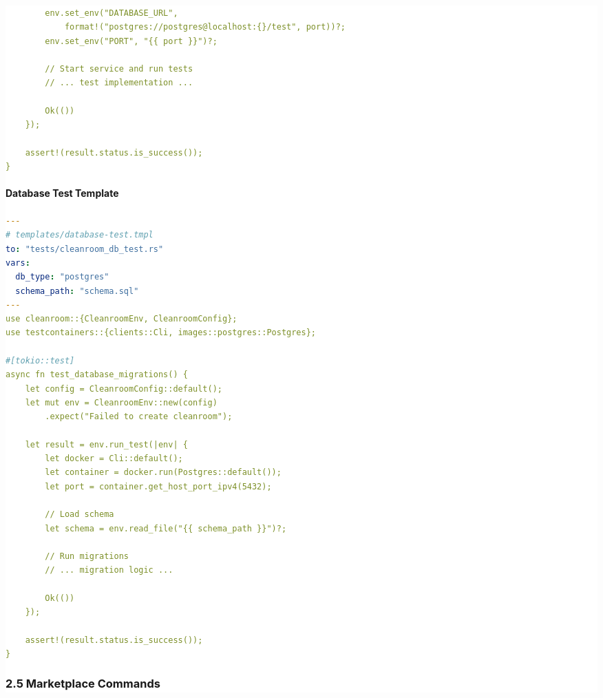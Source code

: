 ```yaml
        env.set_env("DATABASE_URL",
            format!("postgres://postgres@localhost:{}/test", port))?;
        env.set_env("PORT", "{{ port }}")?;

        // Start service and run tests
        // ... test implementation ...

        Ok(())
    });

    assert!(result.status.is_success());
}
```

#### Database Test Template

```yaml
---
# templates/database-test.tmpl
to: "tests/cleanroom_db_test.rs"
vars:
  db_type: "postgres"
  schema_path: "schema.sql"
---
use cleanroom::{CleanroomEnv, CleanroomConfig};
use testcontainers::{clients::Cli, images::postgres::Postgres};

#[tokio::test]
async fn test_database_migrations() {
    let config = CleanroomConfig::default();
    let mut env = CleanroomEnv::new(config)
        .expect("Failed to create cleanroom");

    let result = env.run_test(|env| {
        let docker = Cli::default();
        let container = docker.run(Postgres::default());
        let port = container.get_host_port_ipv4(5432);

        // Load schema
        let schema = env.read_file("{{ schema_path }}")?;

        // Run migrations
        // ... migration logic ...

        Ok(())
    });

    assert!(result.status.is_success());
}
```

### 2.5 Marketplace Commands
